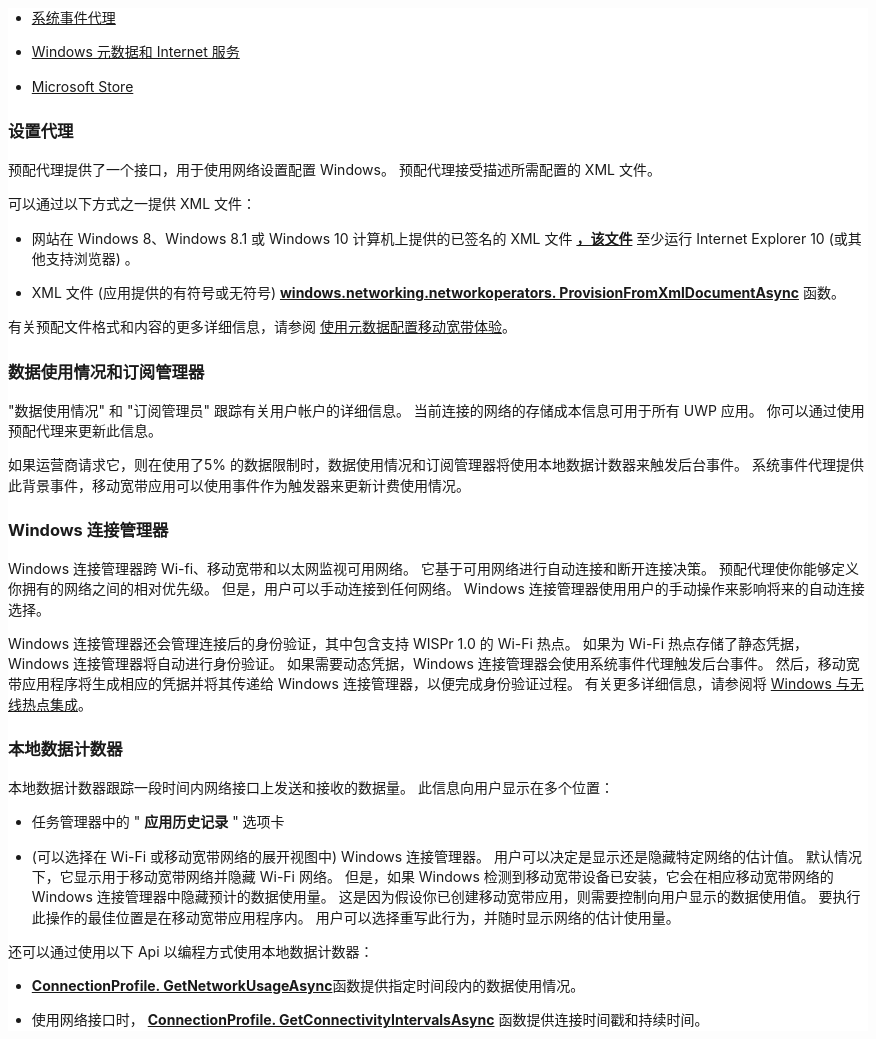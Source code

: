- [系统事件代理](#system-event-broker)

- [Windows 元数据和 Internet 服务](#windows-metadata-and-internet-services)

- [Microsoft Store](#microsoft-store)

### <a name="provisioning-agent"></a>设置代理

预配代理提供了一个接口，用于使用网络设置配置 Windows。 预配代理接受描述所需配置的 XML 文件。

可以通过以下方式之一提供 XML 文件：

- 网站在 Windows 8、Windows 8.1 或 Windows 10 计算机上提供的已签名的 XML 文件 [**，该文件**](/previous-versions/windows/internet-explorer/ie-developer/platform-apis/dn529170(v=vs.85)) 至少运行 Internet Explorer 10 (或其他支持浏览器) 。

- XML 文件 (应用提供的有符号或无符号) [**windows.networking.networkoperators. ProvisionFromXmlDocumentAsync**](/uwp/api/windows.networking.networkoperators.provisioningagent.provisionfromxmldocumentasync?view=winrt-19041&preserve-view=true#Windows_Networking_NetworkOperators_ProvisioningAgent_ProvisionFromXmlDocumentAsync_System_String_) 函数。

有关预配文件格式和内容的更多详细信息，请参阅 [使用元数据配置移动宽带体验](using-metadata-to-configure-mobile-broadband-experiences.md)。

### <a name="data-usage-and-subscription-manager"></a>数据使用情况和订阅管理器

"数据使用情况" 和 "订阅管理员" 跟踪有关用户帐户的详细信息。 当前连接的网络的存储成本信息可用于所有 UWP 应用。 你可以通过使用预配代理来更新此信息。

如果运营商请求它，则在使用了5% 的数据限制时，数据使用情况和订阅管理器将使用本地数据计数器来触发后台事件。 系统事件代理提供此背景事件，移动宽带应用可以使用事件作为触发器来更新计费使用情况。

### <a name="windows-connection-manager"></a>Windows 连接管理器

Windows 连接管理器跨 Wi-fi、移动宽带和以太网监视可用网络。 它基于可用网络进行自动连接和断开连接决策。 预配代理使你能够定义你拥有的网络之间的相对优先级。 但是，用户可以手动连接到任何网络。 Windows 连接管理器使用用户的手动操作来影响将来的自动连接选择。

Windows 连接管理器还会管理连接后的身份验证，其中包含支持 WISPr 1.0 的 Wi-Fi 热点。 如果为 Wi-Fi 热点存储了静态凭据，Windows 连接管理器将自动进行身份验证。 如果需要动态凭据，Windows 连接管理器会使用系统事件代理触发后台事件。 然后，移动宽带应用程序将生成相应的凭据并将其传递给 Windows 连接管理器，以便完成身份验证过程。 有关更多详细信息，请参阅将 [Windows 与无线热点集成](integrating-windows-with-wireless-hotspots.md)。

### <a name="local-data-counters"></a>本地数据计数器

本地数据计数器跟踪一段时间内网络接口上发送和接收的数据量。 此信息向用户显示在多个位置：

- 任务管理器中的 " **应用历史记录** " 选项卡

-  (可以选择在 Wi-Fi 或移动宽带网络的展开视图中) Windows 连接管理器。 用户可以决定是显示还是隐藏特定网络的估计值。 默认情况下，它显示用于移动宽带网络并隐藏 Wi-Fi 网络。 但是，如果 Windows 检测到移动宽带设备已安装，它会在相应移动宽带网络的 Windows 连接管理器中隐藏预计的数据使用量。 这是因为假设你已创建移动宽带应用，则需要控制向用户显示的数据使用值。 要执行此操作的最佳位置是在移动宽带应用程序内。 用户可以选择重写此行为，并随时显示网络的估计使用量。

还可以通过使用以下 Api 以编程方式使用本地数据计数器：

- [**ConnectionProfile. GetNetworkUsageAsync**](/uwp/api/windows.networking.connectivity.connectionprofile.getattributednetworkusageasync?view=winrt-19041&preserve-view=true#Windows_Networking_Connectivity_ConnectionProfile_GetAttributedNetworkUsageAsync_Windows_Foundation_DateTime_Windows_Foundation_DateTime_Windows_Networking_Connectivity_NetworkUsageStates_)函数提供指定时间段内的数据使用情况。

- 使用网络接口时， [**ConnectionProfile. GetConnectivityIntervalsAsync**](/uwp/api/windows.networking.connectivity.connectionprofile.getconnectivityintervalsasync?view=winrt-19041&preserve-view=true#Windows_Networking_Connectivity_ConnectionProfile_GetConnectivityIntervalsAsync_Windows_Foundation_DateTime_Windows_Foundation_DateTime_Windows_Networking_Connectivity_NetworkUsageStates_) 函数提供连接时间戳和持续时间。
